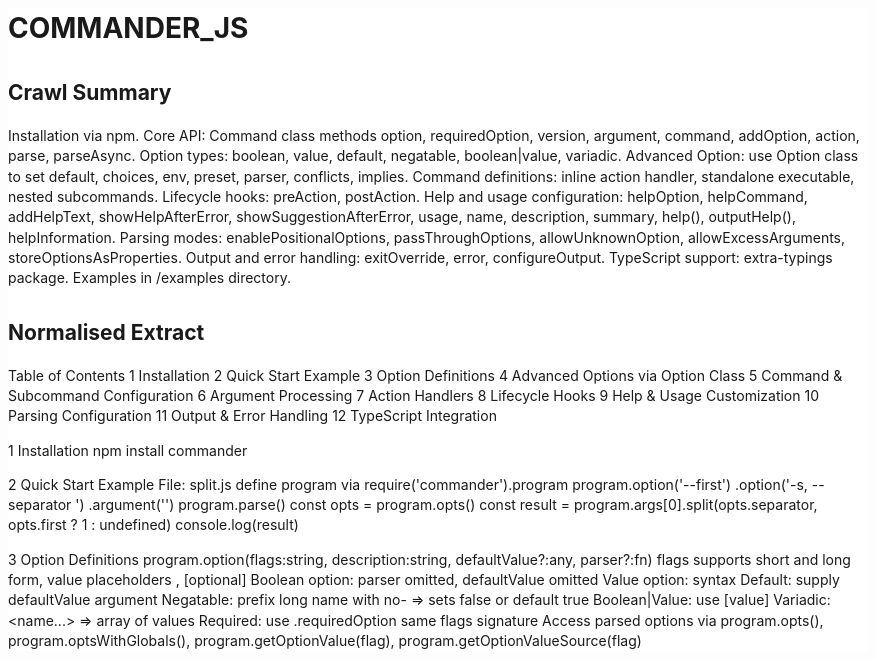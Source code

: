# COMMANDER_JS

## Crawl Summary
Installation via npm. Core API: Command class methods option, requiredOption, version, argument, command, addOption, action, parse, parseAsync. Option types: boolean, value, default, negatable, boolean|value, variadic. Advanced Option: use Option class to set default, choices, env, preset, parser, conflicts, implies. Command definitions: inline action handler, standalone executable, nested subcommands. Lifecycle hooks: preAction, postAction. Help and usage configuration: helpOption, helpCommand, addHelpText, showHelpAfterError, showSuggestionAfterError, usage, name, description, summary, help(), outputHelp(), helpInformation. Parsing modes: enablePositionalOptions, passThroughOptions, allowUnknownOption, allowExcessArguments, storeOptionsAsProperties. Output and error handling: exitOverride, error, configureOutput. TypeScript support: extra-typings package. Examples in /examples directory.

## Normalised Extract
Table of Contents
1 Installation
2 Quick Start Example
3 Option Definitions
4 Advanced Options via Option Class
5 Command & Subcommand Configuration
6 Argument Processing
7 Action Handlers
8 Lifecycle Hooks
9 Help & Usage Customization
10 Parsing Configuration
11 Output & Error Handling
12 TypeScript Integration

1 Installation
npm install commander

2 Quick Start Example
File: split.js
define program via require('commander').program
program.option('--first')
       .option('-s, --separator <char>')
       .argument('<string>')
program.parse()
const opts = program.opts()
const result = program.args[0].split(opts.separator, opts.first ? 1 : undefined)
console.log(result)

3 Option Definitions
program.option(flags:string, description:string, defaultValue?:any, parser?:fn)
flags supports short and long form, value placeholders <value>, [optional]
Boolean option: parser omitted, defaultValue omitted
Value option: <placeholder> syntax
Default: supply defaultValue argument
Negatable: prefix long name with no- => sets false or default true
Boolean|Value: use [value]
Variadic: <name...> => array of values
Required: use .requiredOption same flags signature
Access parsed options via program.opts(), program.optsWithGlobals(), program.getOptionValue(flag), program.getOptionValueSource(flag)

